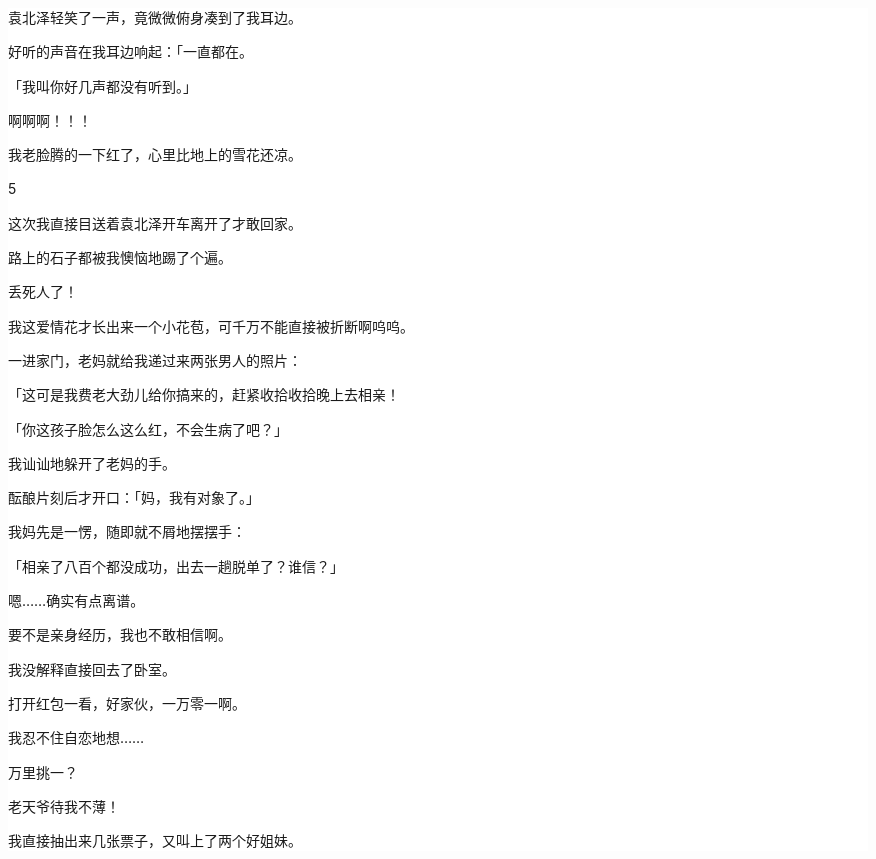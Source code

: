 袁北泽轻笑了一声，竟微微俯身凑到了我耳边。


好听的声音在我耳边响起：「一直都在。


「我叫你好几声都没有听到。」


啊啊啊！！！


我老脸腾的一下红了，心里比地上的雪花还凉。


5


这次我直接目送着袁北泽开车离开了才敢回家。


路上的石子都被我懊恼地踢了个遍。


丢死人了！


我这爱情花才长出来一个小花苞，可千万不能直接被折断啊呜呜。


一进家门，老妈就给我递过来两张男人的照片：


「这可是我费老大劲儿给你搞来的，赶紧收拾收拾晚上去相亲！


「你这孩子脸怎么这么红，不会生病了吧？」


我讪讪地躲开了老妈的手。


酝酿片刻后才开口：「妈，我有对象了。」


我妈先是一愣，随即就不屑地摆摆手：


「相亲了八百个都没成功，出去一趟脱单了？谁信？」


嗯……确实有点离谱。


要不是亲身经历，我也不敢相信啊。


我没解释直接回去了卧室。


打开红包一看，好家伙，一万零一啊。


我忍不住自恋地想……


万里挑一？


老天爷待我不薄！


我直接抽出来几张票子，又叫上了两个好姐妹。

